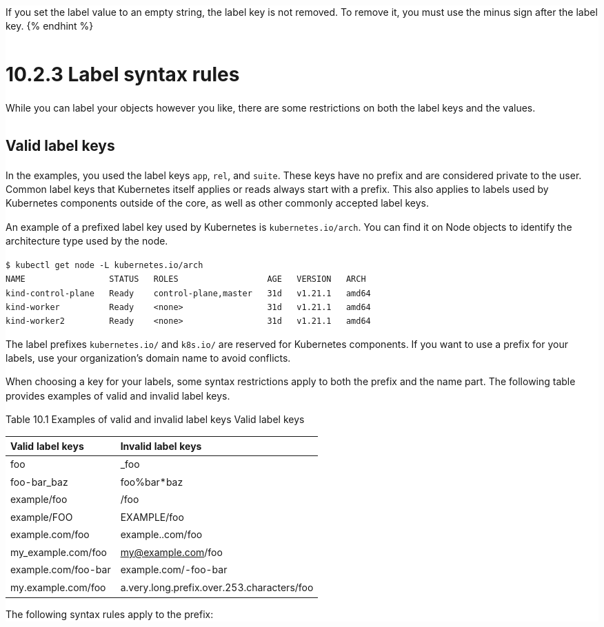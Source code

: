 If you set the label value to an empty string, the label key is not removed. To remove it, you must use the minus sign after the label key.
{% endhint %}

# 10.2.3 Label syntax rules

While you can label your objects however you like, there are some restrictions on both the label keys and the values.

## Valid label keys
In the examples, you used the label keys `app`, `rel`, and `suite`. These keys have no prefix and are considered private to the user. Common label keys that Kubernetes itself applies or reads always start with a prefix. This also applies to labels used by Kubernetes components outside of the core, as well as other commonly accepted label keys.

An example of a prefixed label key used by Kubernetes is `kubernetes.io/arch`. You can find it on Node objects to identify the architecture type used by the node.

```shell
$ kubectl get node -L kubernetes.io/arch
NAME                 STATUS   ROLES                  AGE   VERSION   ARCH
kind-control-plane   Ready    control-plane,master   31d   v1.21.1   amd64
kind-worker          Ready    <none>                 31d   v1.21.1   amd64
kind-worker2         Ready    <none>                 31d   v1.21.1   amd64
```

The label prefixes `kubernetes.io/` and `k8s.io/` are reserved for Kubernetes components. If you want to use a prefix for your labels, use your organization’s domain name to avoid conflicts.

When choosing a key for your labels, some syntax restrictions apply to both the prefix and the name part. The following table provides examples of valid and invalid label keys.

Table 10.1 Examples of valid and invalid label keys
Valid label keys

|  Valid label keys   | Invalid label keys  |
|  :----  | :----  |
| foo  | _foo |
| foo-bar_baz | foo%bar*baz |
| example/foo | /foo |
| example/FOO | EXAMPLE/foo |
| example.com/foo | example..com/foo |
| my_example.com/foo | my@example.com/foo |
| example.com/foo-bar | example.com/-foo-bar |
| my.example.com/foo | a.very.long.prefix.over.253.characters/foo |

The following syntax rules apply to the prefix:
